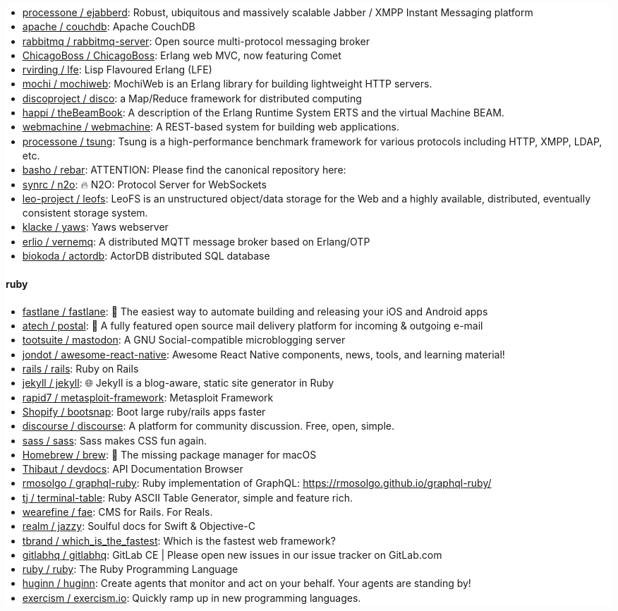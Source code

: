 * [processone / ejabberd](https://github.com/processone/ejabberd): Robust, ubiquitous and massively scalable Jabber / XMPP Instant Messaging platform
* [apache / couchdb](https://github.com/apache/couchdb): Apache CouchDB
* [rabbitmq / rabbitmq-server](https://github.com/rabbitmq/rabbitmq-server): Open source multi-protocol messaging broker
* [ChicagoBoss / ChicagoBoss](https://github.com/ChicagoBoss/ChicagoBoss): Erlang web MVC, now featuring Comet
* [rvirding / lfe](https://github.com/rvirding/lfe): Lisp Flavoured Erlang (LFE)
* [mochi / mochiweb](https://github.com/mochi/mochiweb): MochiWeb is an Erlang library for building lightweight HTTP servers.
* [discoproject / disco](https://github.com/discoproject/disco): a Map/Reduce framework for distributed computing
* [happi / theBeamBook](https://github.com/happi/theBeamBook): A description of the Erlang Runtime System ERTS and the virtual Machine BEAM.
* [webmachine / webmachine](https://github.com/webmachine/webmachine): A REST-based system for building web applications.
* [processone / tsung](https://github.com/processone/tsung): Tsung is a high-performance benchmark framework for various protocols including HTTP, XMPP, LDAP, etc.
* [basho / rebar](https://github.com/basho/rebar): ATTENTION: Please find the canonical repository here:
* [synrc / n2o](https://github.com/synrc/n2o): 🔥 N2O: Protocol Server for WebSockets
* [leo-project / leofs](https://github.com/leo-project/leofs): LeoFS is an unstructured object/data storage for the Web and a highly available, distributed, eventually consistent storage system.
* [klacke / yaws](https://github.com/klacke/yaws): Yaws webserver
* [erlio / vernemq](https://github.com/erlio/vernemq): A distributed MQTT message broker based on Erlang/OTP
* [biokoda / actordb](https://github.com/biokoda/actordb): ActorDB distributed SQL database

#### ruby
* [fastlane / fastlane](https://github.com/fastlane/fastlane): 🚀 The easiest way to automate building and releasing your iOS and Android apps
* [atech / postal](https://github.com/atech/postal): 📨 A fully featured open source mail delivery platform for incoming & outgoing e-mail
* [tootsuite / mastodon](https://github.com/tootsuite/mastodon): A GNU Social-compatible microblogging server
* [jondot / awesome-react-native](https://github.com/jondot/awesome-react-native): Awesome React Native components, news, tools, and learning material!
* [rails / rails](https://github.com/rails/rails): Ruby on Rails
* [jekyll / jekyll](https://github.com/jekyll/jekyll): 🌐 Jekyll is a blog-aware, static site generator in Ruby
* [rapid7 / metasploit-framework](https://github.com/rapid7/metasploit-framework): Metasploit Framework
* [Shopify / bootsnap](https://github.com/Shopify/bootsnap): Boot large ruby/rails apps faster
* [discourse / discourse](https://github.com/discourse/discourse): A platform for community discussion. Free, open, simple.
* [sass / sass](https://github.com/sass/sass): Sass makes CSS fun again.
* [Homebrew / brew](https://github.com/Homebrew/brew): 🍺 The missing package manager for macOS
* [Thibaut / devdocs](https://github.com/Thibaut/devdocs): API Documentation Browser
* [rmosolgo / graphql-ruby](https://github.com/rmosolgo/graphql-ruby): Ruby implementation of GraphQL: https://rmosolgo.github.io/graphql-ruby/
* [tj / terminal-table](https://github.com/tj/terminal-table): Ruby ASCII Table Generator, simple and feature rich.
* [wearefine / fae](https://github.com/wearefine/fae): CMS for Rails. For Reals.
* [realm / jazzy](https://github.com/realm/jazzy): Soulful docs for Swift & Objective-C
* [tbrand / which_is_the_fastest](https://github.com/tbrand/which_is_the_fastest): Which is the fastest web framework?
* [gitlabhq / gitlabhq](https://github.com/gitlabhq/gitlabhq): GitLab CE | Please open new issues in our issue tracker on GitLab.com
* [ruby / ruby](https://github.com/ruby/ruby): The Ruby Programming Language
* [huginn / huginn](https://github.com/huginn/huginn): Create agents that monitor and act on your behalf. Your agents are standing by!
* [exercism / exercism.io](https://github.com/exercism/exercism.io): Quickly ramp up in new programming languages.